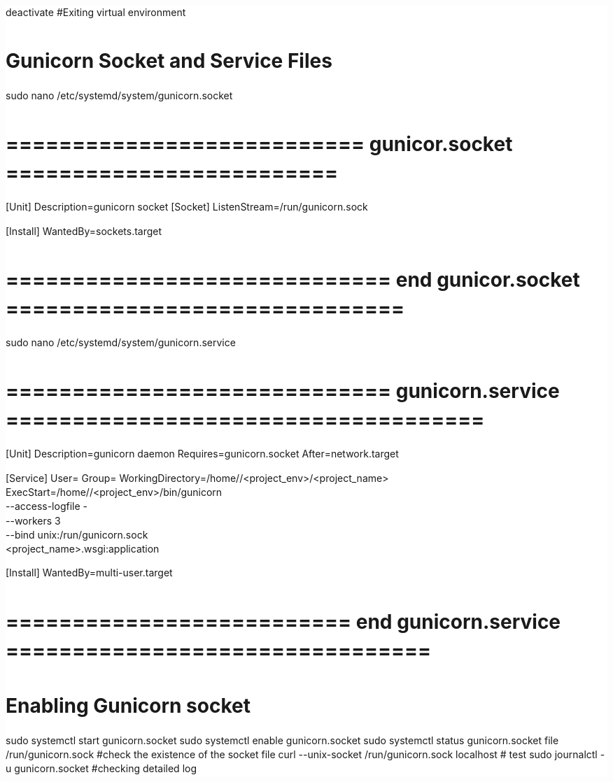 deactivate    #Exiting virtual environment





# Gunicorn Socket and Service Files
sudo nano /etc/systemd/system/gunicorn.socket
# =========================== gunicor.socket ========================= #
[Unit]
Description=gunicorn socket
[Socket]
ListenStream=/run/gunicorn.sock
 
[Install]
WantedBy=sockets.target
# ============================= end gunicor.socket ============================== #

sudo nano /etc/systemd/system/gunicorn.service
# ============================= gunicorn.service ==================================== #
[Unit]
Description=gunicorn daemon
Requires=gunicorn.socket
After=network.target
 
[Service]
User=<user>
Group=<user>
WorkingDirectory=/home/<username>/<project_env>/<project_name>
ExecStart=/home/<username>/<project_env>/bin/gunicorn \
          --access-logfile - \
          --workers 3 \
          --bind unix:/run/gunicorn.sock \
          <project_name>.wsgi:application
 
[Install]
WantedBy=multi-user.target
# ========================== end gunicorn.service ================================ #

# Enabling Gunicorn socket
sudo systemctl start gunicorn.socket
sudo systemctl enable gunicorn.socket
sudo systemctl status gunicorn.socket
file /run/gunicorn.sock    #check the existence of the socket file
curl --unix-socket /run/gunicorn.sock localhost  # test
sudo journalctl -u gunicorn.socket   #checking detailed log
